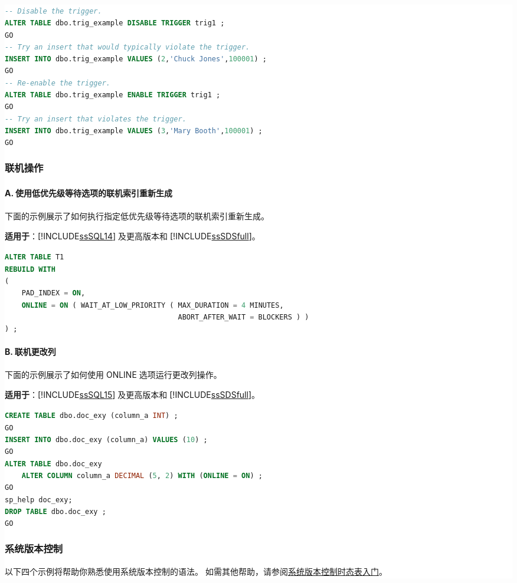 ```sql
-- Disable the trigger.
ALTER TABLE dbo.trig_example DISABLE TRIGGER trig1 ;
GO
-- Try an insert that would typically violate the trigger.
INSERT INTO dbo.trig_example VALUES (2,'Chuck Jones',100001) ;
GO
-- Re-enable the trigger.
ALTER TABLE dbo.trig_example ENABLE TRIGGER trig1 ;
GO
-- Try an insert that violates the trigger.
INSERT INTO dbo.trig_example VALUES (3,'Mary Booth',100001) ;
GO
```

### <a name="online-operations"></a><a name="online"></a>联机操作

#### <a name="a-online-index-rebuild-using-low-priority-wait-options"></a>A. 使用低优先级等待选项的联机索引重新生成

下面的示例展示了如何执行指定低优先级等待选项的联机索引重新生成。

**适用于**：[!INCLUDE[ssSQL14](../../includes/sssql14-md.md)] 及更高版本和 [!INCLUDE[ssSDSfull](../../includes/sssdsfull-md.md)]。

```sql
ALTER TABLE T1
REBUILD WITH
(
    PAD_INDEX = ON,
    ONLINE = ON ( WAIT_AT_LOW_PRIORITY ( MAX_DURATION = 4 MINUTES,
                                         ABORT_AFTER_WAIT = BLOCKERS ) )
) ;
```

#### <a name="b-online-alter-column"></a>B. 联机更改列

下面的示例展示了如何使用 ONLINE 选项运行更改列操作。

**适用于**：[!INCLUDE[ssSQL15](../../includes/sssql15-md.md)] 及更高版本和 [!INCLUDE[ssSDSfull](../../includes/sssdsfull-md.md)]。

```sql
CREATE TABLE dbo.doc_exy (column_a INT) ;
GO
INSERT INTO dbo.doc_exy (column_a) VALUES (10) ;
GO
ALTER TABLE dbo.doc_exy
    ALTER COLUMN column_a DECIMAL (5, 2) WITH (ONLINE = ON) ;
GO
sp_help doc_exy;
DROP TABLE dbo.doc_exy ;
GO
```

### <a name="system-versioning"></a><a name="system_versioning"></a>系统版本控制

以下四个示例将帮助你熟悉使用系统版本控制的语法。 如需其他帮助，请参阅[系统版本控制时态表入门](../../relational-databases/tables/getting-started-with-system-versioned-temporal-tables.md)。


